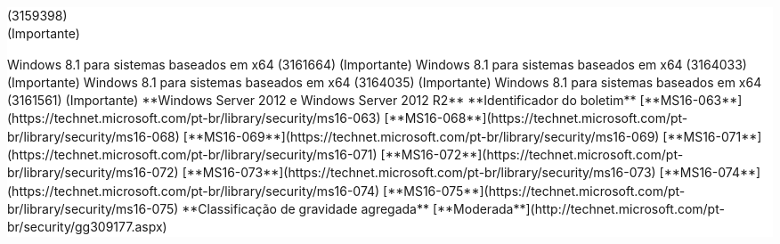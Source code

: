 (3159398)  
(Importante)
</td>
<td style="border:1px solid black;">
Windows 8.1 para sistemas baseados em x64  
(3161664)  
(Importante)
</td>
<td style="border:1px solid black;">
Windows 8.1 para sistemas baseados em x64  
(3164033)  
(Importante)  
Windows 8.1 para sistemas baseados em x64  
(3164035)  
(Importante)
</td>
<td style="border:1px solid black;">
Windows 8.1 para sistemas baseados em x64  
(3161561)  
(Importante)
</td>
</tr>
<tr>
<td style="border:1px solid black;" colspan="9">
**Windows Server 2012 e Windows Server 2012 R2**
</td>
</tr>
<tr>
<td style="border:1px solid black;">
**Identificador do boletim**
</td>
<td style="border:1px solid black;">
[**MS16-063**](https://technet.microsoft.com/pt-br/library/security/ms16-063)
</td>
<td style="border:1px solid black;">
[**MS16-068**](https://technet.microsoft.com/pt-br/library/security/ms16-068)
</td>
<td style="border:1px solid black;">
[**MS16-069**](https://technet.microsoft.com/pt-br/library/security/ms16-069)
</td>
<td style="border:1px solid black;">
[**MS16-071**](https://technet.microsoft.com/pt-br/library/security/ms16-071)
</td>
<td style="border:1px solid black;">
[**MS16-072**](https://technet.microsoft.com/pt-br/library/security/ms16-072)
</td>
<td style="border:1px solid black;">
[**MS16-073**](https://technet.microsoft.com/pt-br/library/security/ms16-073)
</td>
<td style="border:1px solid black;">
[**MS16-074**](https://technet.microsoft.com/pt-br/library/security/ms16-074)
</td>
<td style="border:1px solid black;">
[**MS16-075**](https://technet.microsoft.com/pt-br/library/security/ms16-075)
</td>
</tr>
<tr>
<td style="border:1px solid black;">
**Classificação de gravidade agregada**
</td>
<td style="border:1px solid black;">
[**Moderada**](http://technet.microsoft.com/pt-br/security/gg309177.aspx)
</td>
<td style="border:1px solid black;">